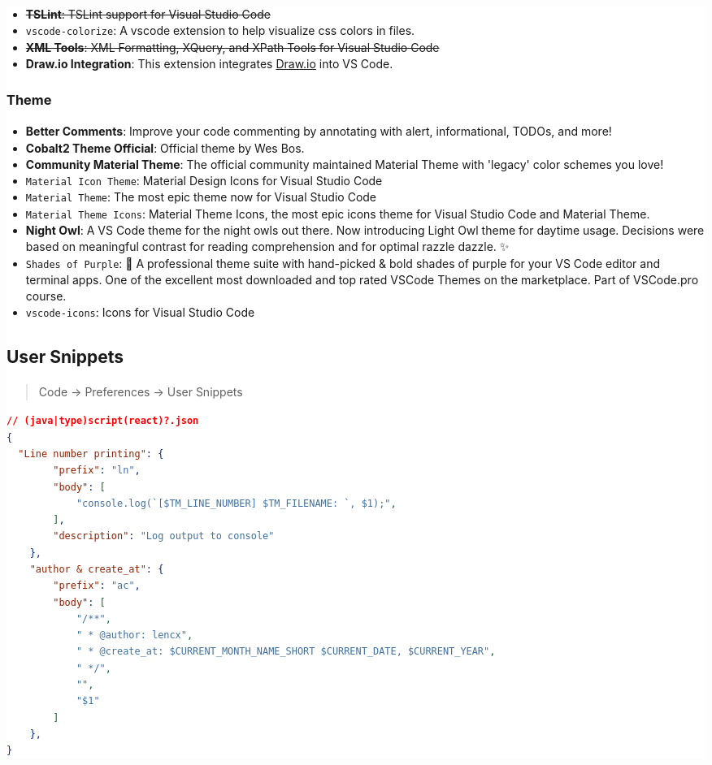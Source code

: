 * ~~**TSLint**: TSLint support for Visual Studio Code~~
* `vscode-colorize`: A vscode extension to help visualize css colors in files.
* ~~**XML Tools**: XML Formatting, XQuery, and XPath Tools for Visual Studio Code~~
* **Draw.io Integration**: This extension integrates [Draw.io](https://draw.io) into VS Code.

### Theme

* **Better Comments**: Improve your code commenting by annotating with alert, informational, TODOs, and more!
* **Cobalt2 Theme Official**: Official theme by Wes Bos.
* **Community Material Theme**: The official community maintained Material Theme with 'legacy' color schemes you love!
* `Material Icon Theme`: Material Design Icons for Visual Studio Code
* `Material Theme`: The most epic theme now for Visual Studio Code
* `Material Theme Icons`: Material Theme Icons, the most epic icons theme for Visual Studio Code and Material Theme.
* **Night Owl**: A VS Code theme for the night owls out there. Now introducing Light Owl theme for daytime usage. Decisions were based on meaningful contrast for reading comprehension and for optimal razzle dazzle. ✨
* `Shades of Purple`: 🦄 A professional theme suite with hand-picked & bold shades of purple for your VS Code editor and terminal apps. One of the excellent most downloaded and top rated VSCode Themes on the marketplace. Part of VSCode.pro course.
* `vscode-icons`: Icons for Visual Studio Code

## User Snippets

> Code -> Preferences -> User Snippets

```json
// (java|type)script(react)?.json
{
  "Line number printing": {
		"prefix": "ln",
		"body": [
			"console.log(`[$TM_LINE_NUMBER] $TM_FILENAME: `, $1);",
		],
		"description": "Log output to console"
	},
	"author & create_at": {
		"prefix": "ac",
		"body": [
			"/**",
			" * @author: lencx",
			" * @create_at: $CURRENT_MONTH_NAME_SHORT $CURRENT_DATE, $CURRENT_YEAR",
			" */",
			"",
			"$1"
		]
	},
}
```